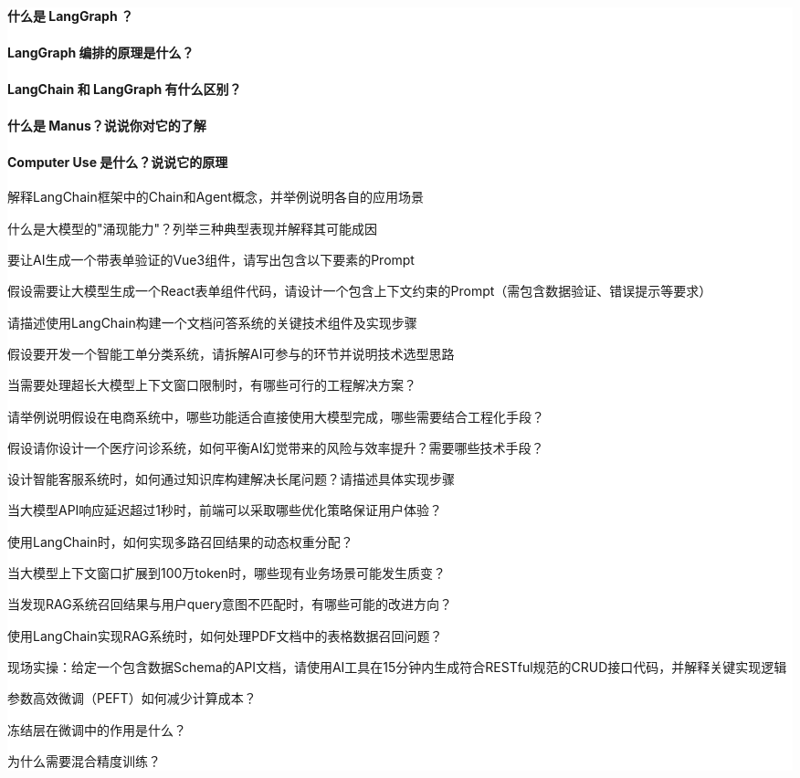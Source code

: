 
#### 什么是 LangGraph ？

#### LangGraph 编排的原理是什么？

#### ​LangChain 和 LangGraph 有什么区别？

#### 什么是 Manus？说说你对它的了解


####  Computer Use 是什么？说说它的原理


解释LangChain框架中的Chain和Agent概念，并举例说明各自的应用场景


什么是大模型的"涌现能力"？列举三种典型表现并解释其可能成因


要让AI生成一个带表单验证的Vue3组件，请写出包含以下要素的Prompt


假设需要让大模型生成一个React表单组件代码，请设计一个包含上下文约束的Prompt（需包含数据验证、错误提示等要求）



请描述使用LangChain构建一个文档问答系统的关键技术组件及实现步骤


假设要开发一个智能工单分类系统，请拆解AI可参与的环节并说明技术选型思路


当需要处理超长大模型上下文窗口限制时，有哪些可行的工程解决方案？


请举例说明假设在电商系统中，哪些功能适合直接使用大模型完成，哪些需要结合工程化手段？


假设请你设计一个医疗问诊系统，如何平衡AI幻觉带来的风险与效率提升？需要哪些技术手段？


设计智能客服系统时，如何通过知识库构建解决长尾问题？请描述具体实现步骤


当大模型API响应延迟超过1秒时，前端可以采取哪些优化策略保证用户体验？


使用LangChain时，如何实现多路召回结果的动态权重分配？


当大模型上下文窗口扩展到100万token时，哪些现有业务场景可能发生质变？


当发现RAG系统召回结果与用户query意图不匹配时，有哪些可能的改进方向？


使用LangChain实现RAG系统时，如何处理PDF文档中的表格数据召回问题？

现场实操：给定一个包含数据Schema的API文档，请使用AI工具在15分钟内生成符合RESTful规范的CRUD接口代码，并解释关键实现逻辑


参数高效微调（PEFT）如何减少计算成本？

冻结层在微调中的作用是什么？



为什么需要混合精度训练？
